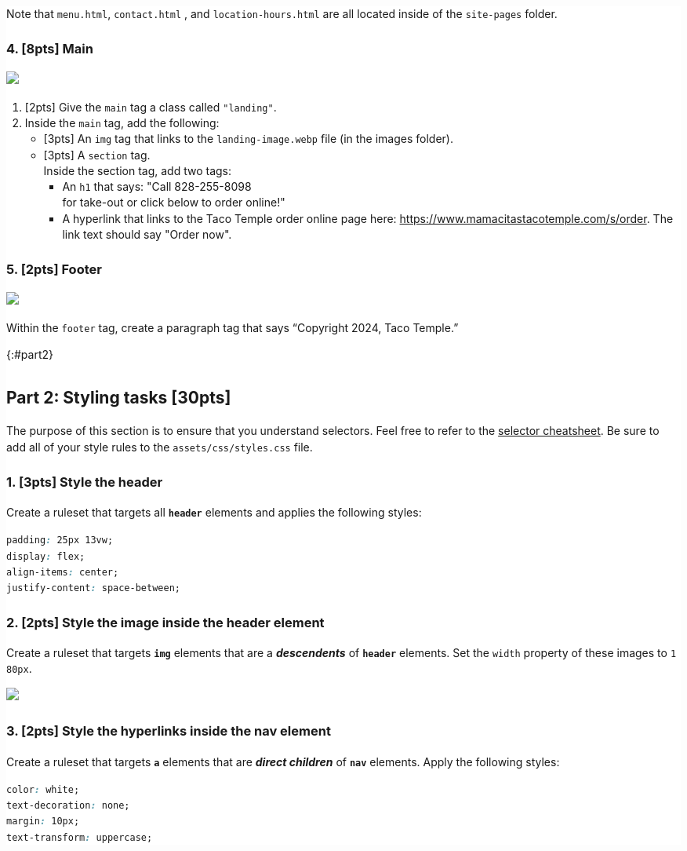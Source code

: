 Note that `menu.html`, `contact.html` , and `location-hours.html` are all located inside of the `site-pages` folder.

### 4. [8pts] Main

<img class="preview" src="/spring2024/assets/images/quizzes/quiz01/ss02.png" />

1. [2pts] Give the `main` tag a class called `"landing"`.
1. Inside the `main` tag, add the following:
    * [3pts] An `img` tag that links to the `landing-image.webp` file (in the images folder).
    * [3pts] A `section` tag. <br>Inside the section tag, add two tags:
        * An `h1` that says: "Call 828-255-8098<br> for take-out or click below to order online!"
        * A hyperlink that links to the Taco Temple order online page here: <a href="https://www.mamacitastacotemple.com/s/order" target="_blank">https://www.mamacitastacotemple.com/s/order</a>. The link text should say "Order now".



### 5. [2pts] Footer

<img class="preview" src="/spring2024/assets/images/quizzes/quiz01/ss03.png" />


Within the `footer` tag, create a paragraph tag that says “Copyright 2024, Taco Temple.”

{:#part2}
## Part 2: Styling tasks [30pts]
The purpose of this section is to ensure that you understand selectors. Feel free to refer to the <a href="/spring2024/assets/images/quizzes/quiz01/selector-cheatsheet.png" target="_blank">selector cheatsheet</a>. Be sure to add all of your style rules to the `assets/css/styles.css` file.

### 1. [3pts] Style the header 
Create a ruleset that targets all **`header`** elements and applies the following styles:

```css
padding: 25px 13vw;
display: flex;
align-items: center;
justify-content: space-between;
```

### 2. [2pts] Style the image inside the header element
Create a ruleset that targets **`img`** elements that are a ***descendents*** of **`header`** elements. Set the `width` property of these images to `180px`.

<img class="preview-sm" src="/spring2024/assets/images/quizzes/quiz01/header-image.png" />

### 3. [2pts] Style the hyperlinks inside the nav element
Create a ruleset that targets **`a`** elements that are ***direct children*** of **`nav`** elements. Apply the following styles:

```css
color: white;
text-decoration: none;
margin: 10px;
text-transform: uppercase;
```
